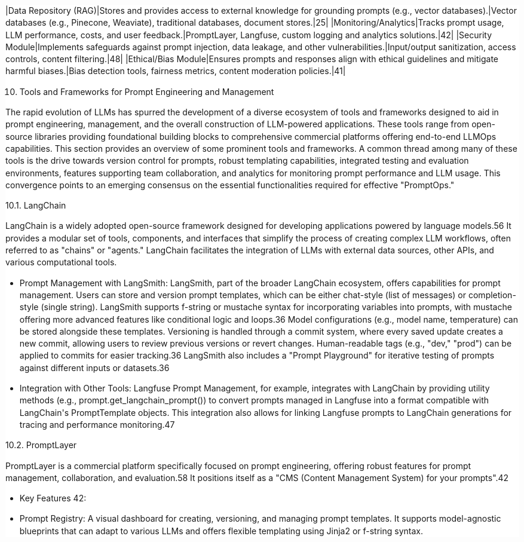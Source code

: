 |Data Repository (RAG)|Stores and provides access to external knowledge for grounding prompts (e.g., vector databases).|Vector databases (e.g., Pinecone, Weaviate), traditional databases, document stores.|25|
|Monitoring/Analytics|Tracks prompt usage, LLM performance, costs, and user feedback.|PromptLayer, Langfuse, custom logging and analytics solutions.|42|
|Security Module|Implements safeguards against prompt injection, data leakage, and other vulnerabilities.|Input/output sanitization, access controls, content filtering.|48|
|Ethical/Bias Module|Ensures prompts and responses align with ethical guidelines and mitigate harmful biases.|Bias detection tools, fairness metrics, content moderation policies.|41|

10. Tools and Frameworks for Prompt Engineering and Management

The rapid evolution of LLMs has spurred the development of a diverse ecosystem of tools and frameworks designed to aid in prompt engineering, management, and the overall construction of LLM-powered applications. These tools range from open-source libraries providing foundational building blocks to comprehensive commercial platforms offering end-to-end LLMOps capabilities. This section provides an overview of some prominent tools and frameworks. A common thread among many of these tools is the drive towards version control for prompts, robust templating capabilities, integrated testing and evaluation environments, features supporting team collaboration, and analytics for monitoring prompt performance and LLM usage. This convergence points to an emerging consensus on the essential functionalities required for effective "PromptOps."

10.1. LangChain

LangChain is a widely adopted open-source framework designed for developing applications powered by language models.56 It provides a modular set of tools, components, and interfaces that simplify the process of creating complex LLM workflows, often referred to as "chains" or "agents." LangChain facilitates the integration of LLMs with external data sources, other APIs, and various computational tools.

- Prompt Management with LangSmith: LangSmith, part of the broader LangChain ecosystem, offers capabilities for prompt management. Users can store and version prompt templates, which can be either chat-style (list of messages) or completion-style (single string). LangSmith supports f-string or mustache syntax for incorporating variables into prompts, with mustache offering more advanced features like conditional logic and loops.36 Model configurations (e.g., model name, temperature) can be stored alongside these templates. Versioning is handled through a commit system, where every saved update creates a new commit, allowing users to review previous versions or revert changes. Human-readable tags (e.g., "dev," "prod") can be applied to commits for easier tracking.36 LangSmith also includes a "Prompt Playground" for iterative testing of prompts against different inputs or datasets.36
    
- Integration with Other Tools: Langfuse Prompt Management, for example, integrates with LangChain by providing utility methods (e.g., prompt.get_langchain_prompt()) to convert prompts managed in Langfuse into a format compatible with LangChain's PromptTemplate objects. This integration also allows for linking Langfuse prompts to LangChain generations for tracing and performance monitoring.47
    

10.2. PromptLayer

PromptLayer is a commercial platform specifically focused on prompt engineering, offering robust features for prompt management, collaboration, and evaluation.58 It positions itself as a "CMS (Content Management System) for your prompts".42

- Key Features 42:
    

- Prompt Registry: A visual dashboard for creating, versioning, and managing prompt templates. It supports model-agnostic blueprints that can adapt to various LLMs and offers flexible templating using Jinja2 or f-string syntax.
    